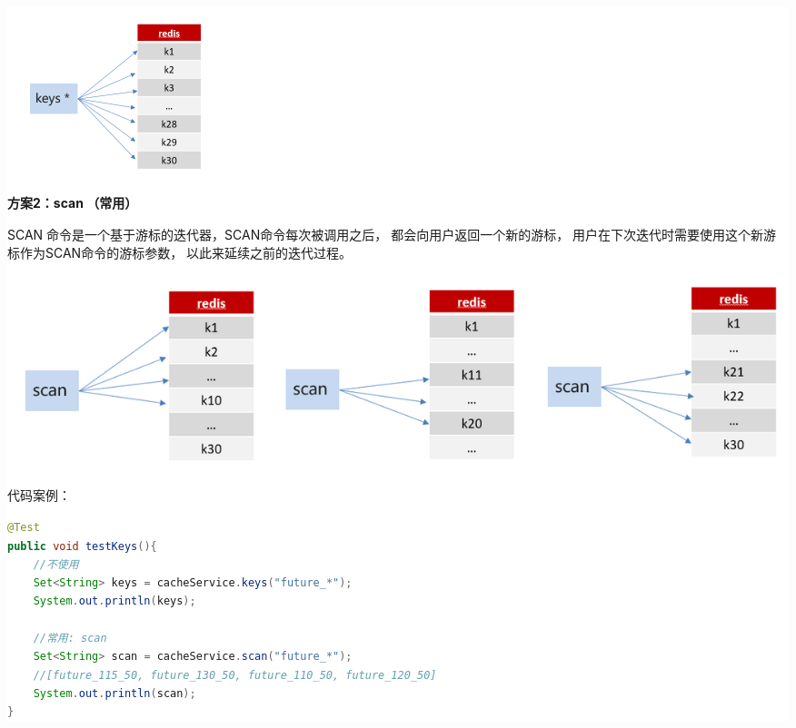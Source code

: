 <img src="延迟任务精准发布文章.assets\image-20210515162329679.png" alt="image-20210515162329679" style="zoom:50%;" />

**方案2：scan （常用）**

SCAN 命令是一个基于游标的迭代器，SCAN命令每次被调用之后， 都会向用户返回一个新的游标， 用户在下次迭代时需要使用这个新游标作为SCAN命令的游标参数， 以此来延续之前的迭代过程。

![image-20210515162419548](延迟任务精准发布文章.assets\image-20210515162419548.png)

代码案例：

```java
@Test
public void testKeys(){
    //不使用
    Set<String> keys = cacheService.keys("future_*");
    System.out.println(keys);

    //常用: scan
    Set<String> scan = cacheService.scan("future_*");
    //[future_115_50, future_130_50, future_110_50, future_120_50]
    System.out.println(scan);
}
```
